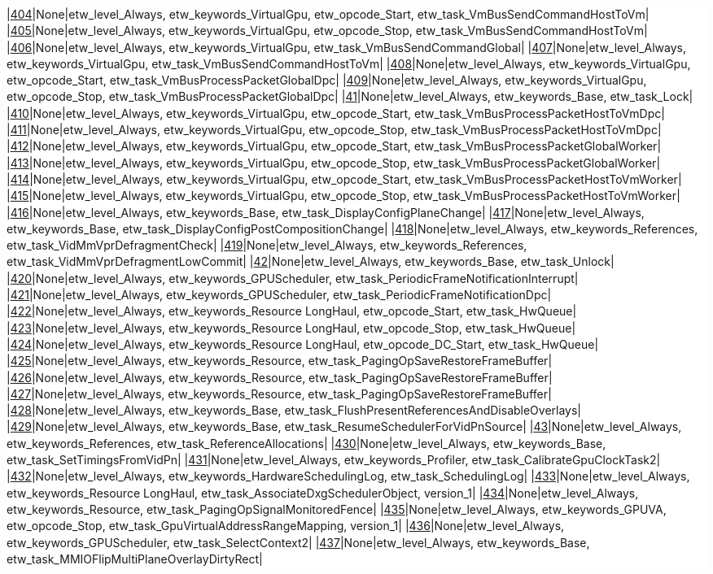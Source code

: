 |[404](events/event-404.md)|None|etw_level_Always, etw_keywords_VirtualGpu, etw_opcode_Start, etw_task_VmBusSendCommandHostToVm|
|[405](events/event-405.md)|None|etw_level_Always, etw_keywords_VirtualGpu, etw_opcode_Stop, etw_task_VmBusSendCommandHostToVm|
|[406](events/event-406.md)|None|etw_level_Always, etw_keywords_VirtualGpu, etw_task_VmBusSendCommandGlobal|
|[407](events/event-407.md)|None|etw_level_Always, etw_keywords_VirtualGpu, etw_task_VmBusSendCommandHostToVm|
|[408](events/event-408.md)|None|etw_level_Always, etw_keywords_VirtualGpu, etw_opcode_Start, etw_task_VmBusProcessPacketGlobalDpc|
|[409](events/event-409.md)|None|etw_level_Always, etw_keywords_VirtualGpu, etw_opcode_Stop, etw_task_VmBusProcessPacketGlobalDpc|
|[41](events/event-41.md)|None|etw_level_Always, etw_keywords_Base, etw_task_Lock|
|[410](events/event-410.md)|None|etw_level_Always, etw_keywords_VirtualGpu, etw_opcode_Start, etw_task_VmBusProcessPacketHostToVmDpc|
|[411](events/event-411.md)|None|etw_level_Always, etw_keywords_VirtualGpu, etw_opcode_Stop, etw_task_VmBusProcessPacketHostToVmDpc|
|[412](events/event-412.md)|None|etw_level_Always, etw_keywords_VirtualGpu, etw_opcode_Start, etw_task_VmBusProcessPacketGlobalWorker|
|[413](events/event-413.md)|None|etw_level_Always, etw_keywords_VirtualGpu, etw_opcode_Stop, etw_task_VmBusProcessPacketGlobalWorker|
|[414](events/event-414.md)|None|etw_level_Always, etw_keywords_VirtualGpu, etw_opcode_Start, etw_task_VmBusProcessPacketHostToVmWorker|
|[415](events/event-415.md)|None|etw_level_Always, etw_keywords_VirtualGpu, etw_opcode_Stop, etw_task_VmBusProcessPacketHostToVmWorker|
|[416](events/event-416.md)|None|etw_level_Always, etw_keywords_Base, etw_task_DisplayConfigPlaneChange|
|[417](events/event-417.md)|None|etw_level_Always, etw_keywords_Base, etw_task_DisplayConfigPostCompositionChange|
|[418](events/event-418.md)|None|etw_level_Always, etw_keywords_References, etw_task_VidMmVprDefragmentCheck|
|[419](events/event-419.md)|None|etw_level_Always, etw_keywords_References, etw_task_VidMmVprDefragmentLowCommit|
|[42](events/event-42.md)|None|etw_level_Always, etw_keywords_Base, etw_task_Unlock|
|[420](events/event-420.md)|None|etw_level_Always, etw_keywords_GPUScheduler, etw_task_PeriodicFrameNotificationInterrupt|
|[421](events/event-421.md)|None|etw_level_Always, etw_keywords_GPUScheduler, etw_task_PeriodicFrameNotificationDpc|
|[422](events/event-422.md)|None|etw_level_Always, etw_keywords_Resource LongHaul, etw_opcode_Start, etw_task_HwQueue|
|[423](events/event-423.md)|None|etw_level_Always, etw_keywords_Resource LongHaul, etw_opcode_Stop, etw_task_HwQueue|
|[424](events/event-424.md)|None|etw_level_Always, etw_keywords_Resource LongHaul, etw_opcode_DC_Start, etw_task_HwQueue|
|[425](events/event-425.md)|None|etw_level_Always, etw_keywords_Resource, etw_task_PagingOpSaveRestoreFrameBuffer|
|[426](events/event-426.md)|None|etw_level_Always, etw_keywords_Resource, etw_task_PagingOpSaveRestoreFrameBuffer|
|[427](events/event-427.md)|None|etw_level_Always, etw_keywords_Resource, etw_task_PagingOpSaveRestoreFrameBuffer|
|[428](events/event-428.md)|None|etw_level_Always, etw_keywords_Base, etw_task_FlushPresentReferencesAndDisableOverlays|
|[429](events/event-429.md)|None|etw_level_Always, etw_keywords_Base, etw_task_ResumeSchedulerForVidPnSource|
|[43](events/event-43.md)|None|etw_level_Always, etw_keywords_References, etw_task_ReferenceAllocations|
|[430](events/event-430.md)|None|etw_level_Always, etw_keywords_Base, etw_task_SetTimingsFromVidPn|
|[431](events/event-431.md)|None|etw_level_Always, etw_keywords_Profiler, etw_task_CalibrateGpuClockTask2|
|[432](events/event-432.md)|None|etw_level_Always, etw_keywords_HardwareSchedulingLog, etw_task_SchedulingLog|
|[433](events/event-433_v1.md)|None|etw_level_Always, etw_keywords_Resource LongHaul, etw_task_AssociateDxgSchedulerObject, version_1|
|[434](events/event-434.md)|None|etw_level_Always, etw_keywords_Resource, etw_task_PagingOpSignalMonitoredFence|
|[435](events/event-435_v1.md)|None|etw_level_Always, etw_keywords_GPUVA, etw_opcode_Stop, etw_task_GpuVirtualAddressRangeMapping, version_1|
|[436](events/event-436.md)|None|etw_level_Always, etw_keywords_GPUScheduler, etw_task_SelectContext2|
|[437](events/event-437.md)|None|etw_level_Always, etw_keywords_Base, etw_task_MMIOFlipMultiPlaneOverlayDirtyRect|